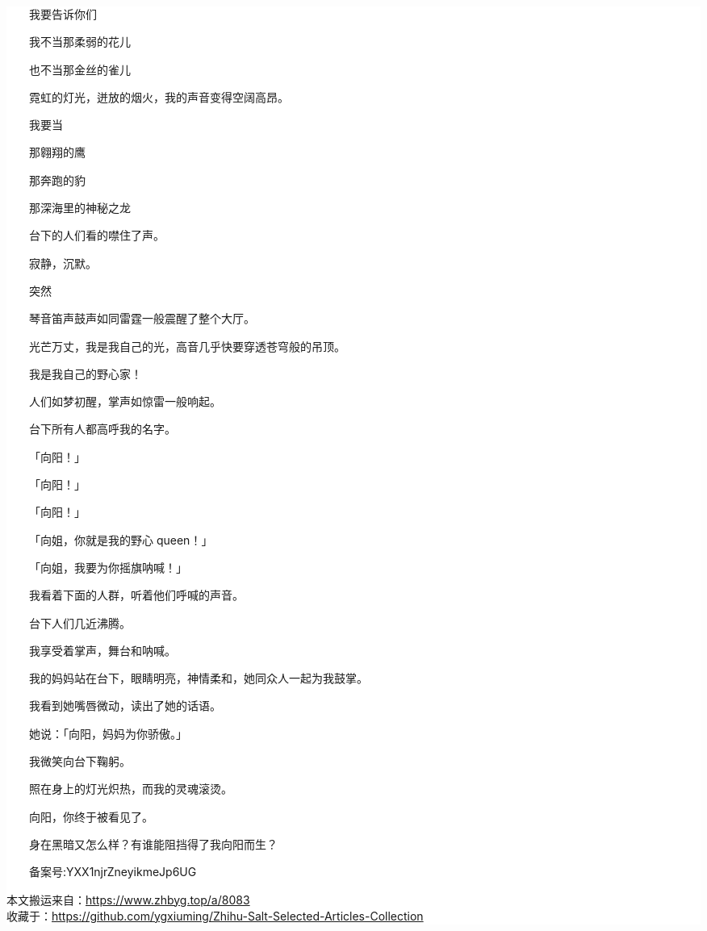 &emsp;&emsp;我要告诉你们  
  
&emsp;&emsp;我不当那柔弱的花儿  
  
&emsp;&emsp;也不当那金丝的雀儿  
  
&emsp;&emsp;霓虹的灯光，迸放的烟火，我的声音变得空阔高昂。  
  
&emsp;&emsp;我要当  
  
&emsp;&emsp;那翱翔的鹰  
  
&emsp;&emsp;那奔跑的豹  
  
&emsp;&emsp;那深海里的神秘之龙  
  
&emsp;&emsp;台下的人们看的噤住了声。  
  
&emsp;&emsp;寂静，沉默。  
  
&emsp;&emsp;突然  
  
&emsp;&emsp;琴音笛声鼓声如同雷霆一般震醒了整个大厅。  
  
&emsp;&emsp;光芒万丈，我是我自己的光，高音几乎快要穿透苍穹般的吊顶。  
  
&emsp;&emsp;我是我自己的野心家！  
  
&emsp;&emsp;人们如梦初醒，掌声如惊雷一般响起。  
  
&emsp;&emsp;台下所有人都高呼我的名字。  
  
&emsp;&emsp;「向阳！」  
  
&emsp;&emsp;「向阳！」  
  
&emsp;&emsp;「向阳！」  
  
&emsp;&emsp;「向姐，你就是我的野心 queen！」  
  
&emsp;&emsp;「向姐，我要为你摇旗呐喊！」  
  
&emsp;&emsp;我看着下面的人群，听着他们呼喊的声音。  
  
&emsp;&emsp;台下人们几近沸腾。  
  
&emsp;&emsp;我享受着掌声，舞台和呐喊。  
  
&emsp;&emsp;我的妈妈站在台下，眼睛明亮，神情柔和，她同众人一起为我鼓掌。  
  
&emsp;&emsp;我看到她嘴唇微动，读出了她的话语。  
  
&emsp;&emsp;她说：「向阳，妈妈为你骄傲。」  
  
&emsp;&emsp;我微笑向台下鞠躬。  
  
&emsp;&emsp;照在身上的灯光炽热，而我的灵魂滚烫。  
  
&emsp;&emsp;向阳，你终于被看见了。  
  
&emsp;&emsp;身在黑暗又怎么样？有谁能阻挡得了我向阳而生？  
  
&emsp;&emsp;备案号:YXX1njrZneyikmeJp6UG  
  
本文搬运来自：https://www.zhbyg.top/a/8083  
 收藏于：https://github.com/ygxiuming/Zhihu-Salt-Selected-Articles-Collection